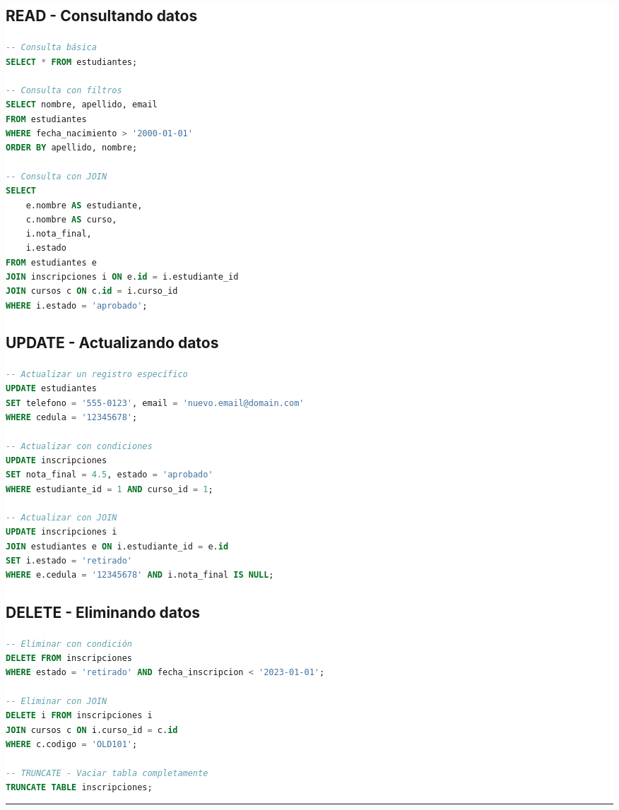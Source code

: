 ## READ - Consultando datos

```sql
-- Consulta básica
SELECT * FROM estudiantes;

-- Consulta con filtros
SELECT nombre, apellido, email 
FROM estudiantes 
WHERE fecha_nacimiento > '2000-01-01'
ORDER BY apellido, nombre;

-- Consulta con JOIN
SELECT 
    e.nombre AS estudiante,
    c.nombre AS curso,
    i.nota_final,
    i.estado
FROM estudiantes e
JOIN inscripciones i ON e.id = i.estudiante_id
JOIN cursos c ON c.id = i.curso_id
WHERE i.estado = 'aprobado';
```

## UPDATE - Actualizando datos

```sql
-- Actualizar un registro específico
UPDATE estudiantes 
SET telefono = '555-0123', email = 'nuevo.email@domain.com'
WHERE cedula = '12345678';

-- Actualizar con condiciones
UPDATE inscripciones 
SET nota_final = 4.5, estado = 'aprobado'
WHERE estudiante_id = 1 AND curso_id = 1;

-- Actualizar con JOIN
UPDATE inscripciones i
JOIN estudiantes e ON i.estudiante_id = e.id
SET i.estado = 'retirado'
WHERE e.cedula = '12345678' AND i.nota_final IS NULL;
```

## DELETE - Eliminando datos

```sql
-- Eliminar con condición
DELETE FROM inscripciones 
WHERE estado = 'retirado' AND fecha_inscripcion < '2023-01-01';

-- Eliminar con JOIN
DELETE i FROM inscripciones i
JOIN cursos c ON i.curso_id = c.id
WHERE c.codigo = 'OLD101';

-- TRUNCATE - Vaciar tabla completamente
TRUNCATE TABLE inscripciones;
```

---